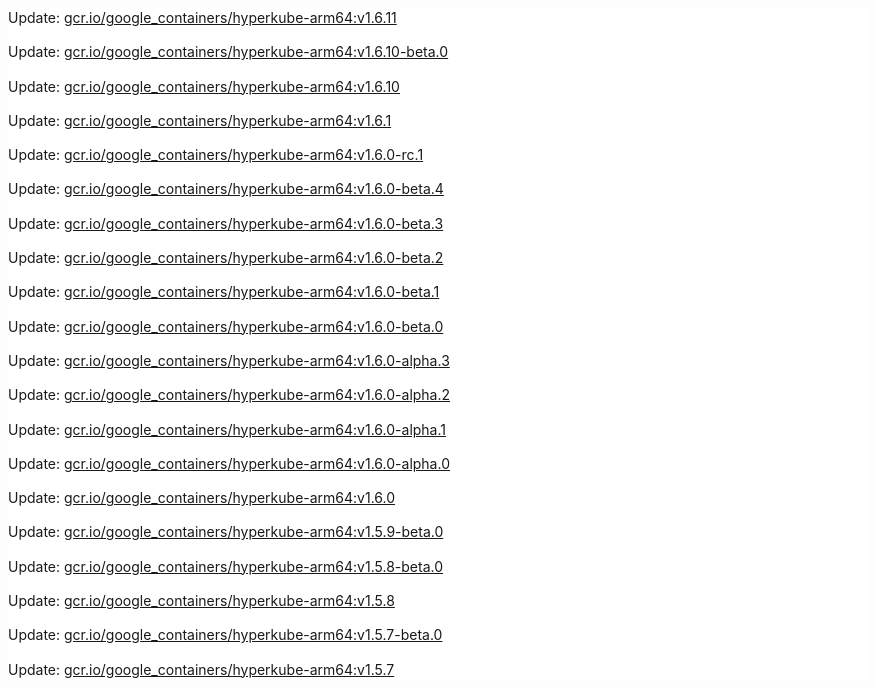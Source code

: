 Update: [gcr.io/google_containers/hyperkube-arm64:v1.6.11](https://hub.docker.com/r/cruse/hyperkube-arm64/tags/)

Update: [gcr.io/google_containers/hyperkube-arm64:v1.6.10-beta.0](https://hub.docker.com/r/cruse/hyperkube-arm64/tags/)

Update: [gcr.io/google_containers/hyperkube-arm64:v1.6.10](https://hub.docker.com/r/cruse/hyperkube-arm64/tags/)

Update: [gcr.io/google_containers/hyperkube-arm64:v1.6.1](https://hub.docker.com/r/cruse/hyperkube-arm64/tags/)

Update: [gcr.io/google_containers/hyperkube-arm64:v1.6.0-rc.1](https://hub.docker.com/r/cruse/hyperkube-arm64/tags/)

Update: [gcr.io/google_containers/hyperkube-arm64:v1.6.0-beta.4](https://hub.docker.com/r/cruse/hyperkube-arm64/tags/)

Update: [gcr.io/google_containers/hyperkube-arm64:v1.6.0-beta.3](https://hub.docker.com/r/cruse/hyperkube-arm64/tags/)

Update: [gcr.io/google_containers/hyperkube-arm64:v1.6.0-beta.2](https://hub.docker.com/r/cruse/hyperkube-arm64/tags/)

Update: [gcr.io/google_containers/hyperkube-arm64:v1.6.0-beta.1](https://hub.docker.com/r/cruse/hyperkube-arm64/tags/)

Update: [gcr.io/google_containers/hyperkube-arm64:v1.6.0-beta.0](https://hub.docker.com/r/cruse/hyperkube-arm64/tags/)

Update: [gcr.io/google_containers/hyperkube-arm64:v1.6.0-alpha.3](https://hub.docker.com/r/cruse/hyperkube-arm64/tags/)

Update: [gcr.io/google_containers/hyperkube-arm64:v1.6.0-alpha.2](https://hub.docker.com/r/cruse/hyperkube-arm64/tags/)

Update: [gcr.io/google_containers/hyperkube-arm64:v1.6.0-alpha.1](https://hub.docker.com/r/cruse/hyperkube-arm64/tags/)

Update: [gcr.io/google_containers/hyperkube-arm64:v1.6.0-alpha.0](https://hub.docker.com/r/cruse/hyperkube-arm64/tags/)

Update: [gcr.io/google_containers/hyperkube-arm64:v1.6.0](https://hub.docker.com/r/cruse/hyperkube-arm64/tags/)

Update: [gcr.io/google_containers/hyperkube-arm64:v1.5.9-beta.0](https://hub.docker.com/r/cruse/hyperkube-arm64/tags/)

Update: [gcr.io/google_containers/hyperkube-arm64:v1.5.8-beta.0](https://hub.docker.com/r/cruse/hyperkube-arm64/tags/)

Update: [gcr.io/google_containers/hyperkube-arm64:v1.5.8](https://hub.docker.com/r/cruse/hyperkube-arm64/tags/)

Update: [gcr.io/google_containers/hyperkube-arm64:v1.5.7-beta.0](https://hub.docker.com/r/cruse/hyperkube-arm64/tags/)

Update: [gcr.io/google_containers/hyperkube-arm64:v1.5.7](https://hub.docker.com/r/cruse/hyperkube-arm64/tags/)
